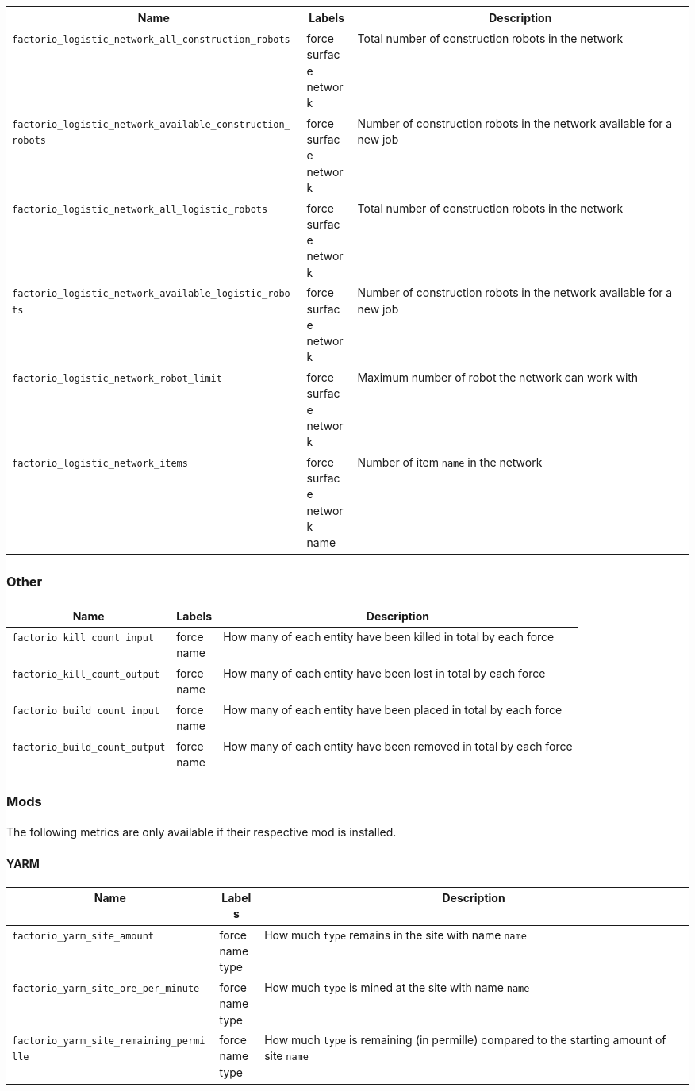 | Name                                                      | Labels                                             | Description                                                          |
|-----------------------------------------------------------|----------------------------------------------------|----------------------------------------------------------------------|
| `factorio_logistic_network_all_construction_robots`       | force<br/>surface<br/>network          | Total number of construction robots in the network                   |
| `factorio_logistic_network_available_construction_robots` | force<br/>surface<br/>network          | Number of construction robots in the network available for a new job |
| `factorio_logistic_network_all_logistic_robots`           | force<br/>surface<br/>network          | Total number of construction robots in the network                   |
| `factorio_logistic_network_available_logistic_robots`     | force<br/>surface<br/>network          | Number of construction robots in the network available for a new job |
| `factorio_logistic_network_robot_limit`                   | force<br/>surface<br/>network          | Maximum number of robot the network can work with                    |
| `factorio_logistic_network_items`                         | force<br/>surface<br/>network<br/>name | Number of item `name` in the network                                 |


### Other

| Name                          | Labels         | Description                                                      |
|-------------------------------|----------------|------------------------------------------------------------------|
| `factorio_kill_count_input`   | force<br/>name | How many of each entity have been killed in total by each force  |
| `factorio_kill_count_output`  | force<br/>name | How many of each entity have been lost in total by each force    |
| `factorio_build_count_input`  | force<br/>name | How many of each entity have been placed in total by each force  |
| `factorio_build_count_output` | force<br/>name | How many of each entity have been removed in total by each force |

### Mods

The following metrics are only available if their respective mod is installed.

#### YARM

| Name                                    | Labels                  | Description                                                                               |
|-----------------------------------------|-------------------------|-------------------------------------------------------------------------------------------|
| `factorio_yarm_site_amount`             | force<br/>name<br/>type | How much `type` remains in the site with name `name`                                      |
| `factorio_yarm_site_ore_per_minute`     | force<br/>name<br/>type | How much `type` is mined at the site with name `name`                                     |
| `factorio_yarm_site_remaining_permille` | force<br/>name<br/>type | How much `type` is remaining (in permille) compared to the starting amount of site `name` |
